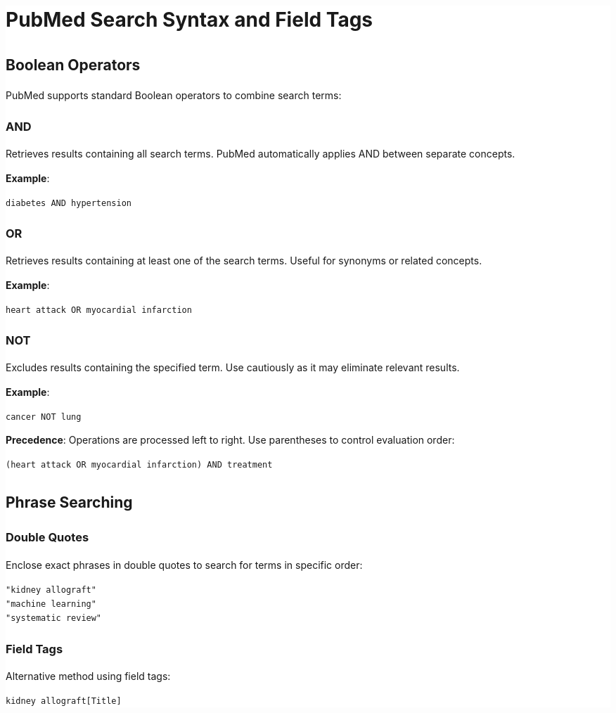 # PubMed Search Syntax and Field Tags

## Boolean Operators

PubMed supports standard Boolean operators to combine search terms:

### AND
Retrieves results containing all search terms. PubMed automatically applies AND between separate concepts.

**Example**:
```
diabetes AND hypertension
```

### OR
Retrieves results containing at least one of the search terms. Useful for synonyms or related concepts.

**Example**:
```
heart attack OR myocardial infarction
```

### NOT
Excludes results containing the specified term. Use cautiously as it may eliminate relevant results.

**Example**:
```
cancer NOT lung
```

**Precedence**: Operations are processed left to right. Use parentheses to control evaluation order:
```
(heart attack OR myocardial infarction) AND treatment
```

## Phrase Searching

### Double Quotes
Enclose exact phrases in double quotes to search for terms in specific order:

```
"kidney allograft"
"machine learning"
"systematic review"
```

### Field Tags
Alternative method using field tags:
```
kidney allograft[Title]
```
